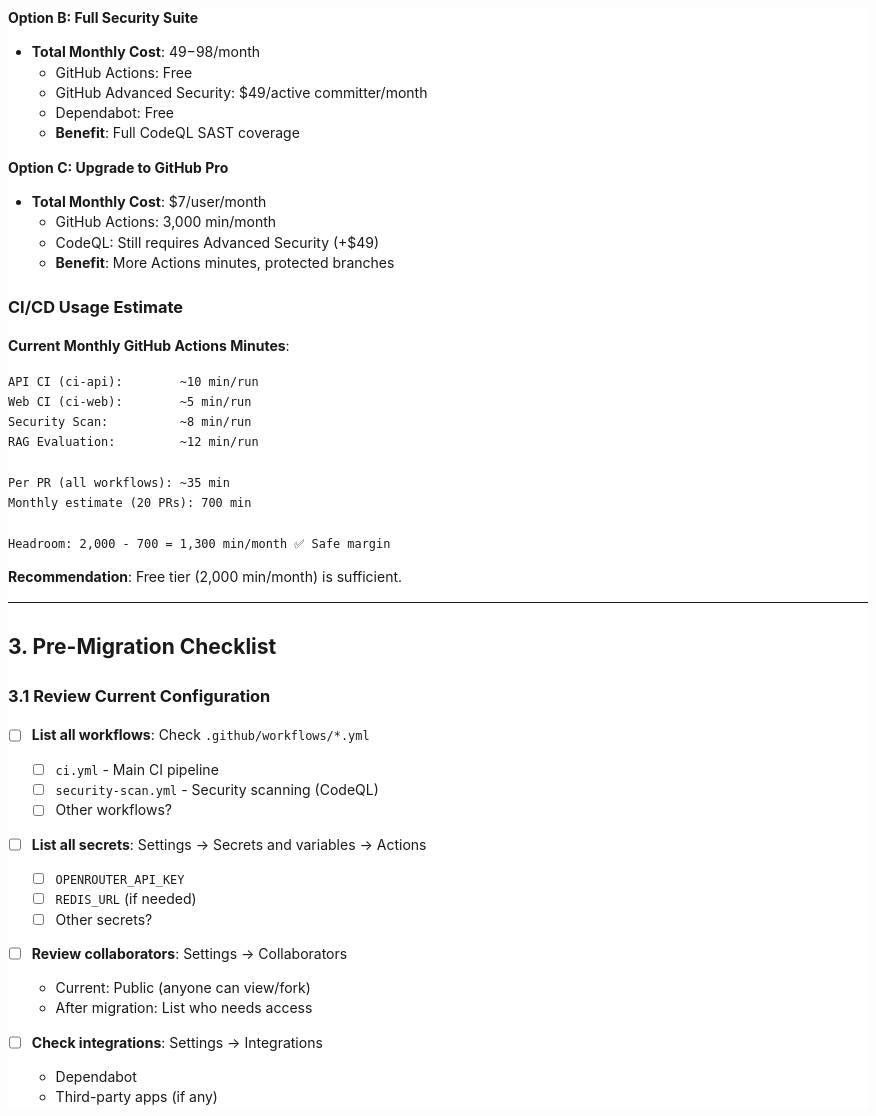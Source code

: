 **Option B: Full Security Suite**
- **Total Monthly Cost**: $49-$98/month
  - GitHub Actions: Free
  - GitHub Advanced Security: $49/active committer/month
  - Dependabot: Free
  - **Benefit**: Full CodeQL SAST coverage

**Option C: Upgrade to GitHub Pro**
- **Total Monthly Cost**: $7/user/month
  - GitHub Actions: 3,000 min/month
  - CodeQL: Still requires Advanced Security (+$49)
  - **Benefit**: More Actions minutes, protected branches

### CI/CD Usage Estimate

**Current Monthly GitHub Actions Minutes**:
```
API CI (ci-api):        ~10 min/run
Web CI (ci-web):        ~5 min/run
Security Scan:          ~8 min/run
RAG Evaluation:         ~12 min/run

Per PR (all workflows): ~35 min
Monthly estimate (20 PRs): 700 min

Headroom: 2,000 - 700 = 1,300 min/month ✅ Safe margin
```

**Recommendation**: Free tier (2,000 min/month) is sufficient.

---

## 3. Pre-Migration Checklist

### 3.1 Review Current Configuration

- [ ] **List all workflows**: Check `.github/workflows/*.yml`
  - [ ] `ci.yml` - Main CI pipeline
  - [ ] `security-scan.yml` - Security scanning (CodeQL)
  - [ ] Other workflows?

- [ ] **List all secrets**: Settings → Secrets and variables → Actions
  - [ ] `OPENROUTER_API_KEY`
  - [ ] `REDIS_URL` (if needed)
  - [ ] Other secrets?

- [ ] **Review collaborators**: Settings → Collaborators
  - Current: Public (anyone can view/fork)
  - After migration: List who needs access

- [ ] **Check integrations**: Settings → Integrations
  - Dependabot
  - Third-party apps (if any)

